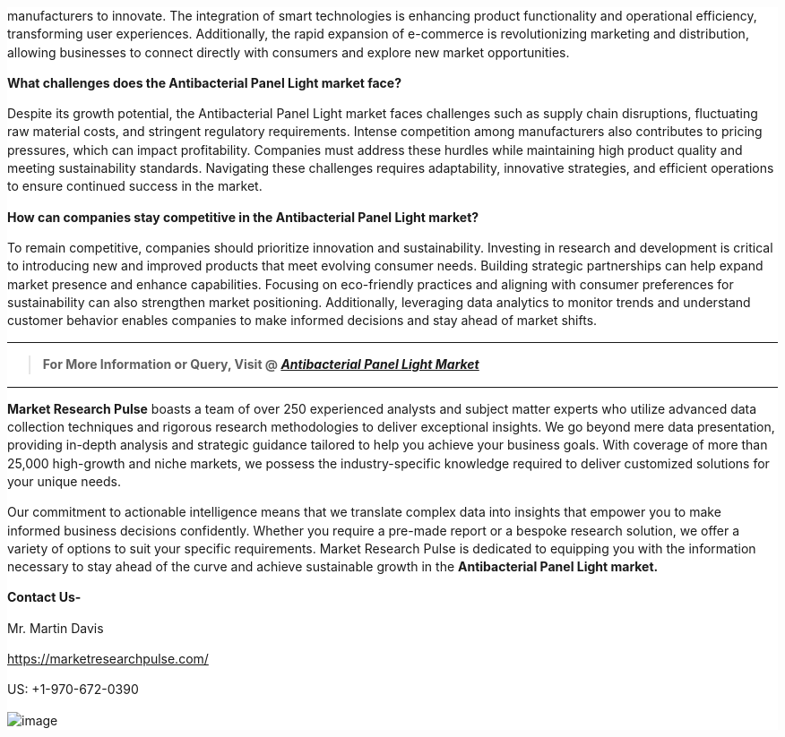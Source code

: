 manufacturers to innovate. The integration of smart technologies is enhancing product functionality and operational efficiency, transforming user experiences. Additionally, the rapid expansion of e-commerce is revolutionizing marketing and distribution, allowing businesses to connect directly with consumers and explore new market opportunities.</p><p><strong>What challenges does the Antibacterial Panel Light market face?</strong></p><p>Despite its growth potential, the Antibacterial Panel Light market faces challenges such as supply chain disruptions, fluctuating raw material costs, and stringent regulatory requirements. Intense competition among manufacturers also contributes to pricing pressures, which can impact profitability. Companies must address these hurdles while maintaining high product quality and meeting sustainability standards. Navigating these challenges requires adaptability, innovative strategies, and efficient operations to ensure continued success in the market.</p><p><strong>How can companies stay competitive in the Antibacterial Panel Light market?</strong></p><p>To remain competitive, companies should prioritize innovation and sustainability. Investing in research and development is critical to introducing new and improved products that meet evolving consumer needs. Building strategic partnerships can help expand market presence and enhance capabilities. Focusing on eco-friendly practices and aligning with consumer preferences for sustainability can also strengthen market positioning. Additionally, leveraging data analytics to monitor trends and understand customer behavior enables companies to make informed decisions and stay ahead of market shifts.</p><hr /><blockquote><p><strong>For More Information or Query, Visit @&nbsp;<em><a href="https://marketresearchpulse.com/report/99422/antibacterial-panel-light-market?utm_source=Linkedin&utm_medium=030">Antibacterial Panel Light Market</a></em></strong></p></blockquote><hr /><p><strong>Market Research Pulse</strong> boasts a team of over 250 experienced analysts and subject matter experts who utilize advanced data collection techniques and rigorous research methodologies to deliver exceptional insights. We go beyond mere data presentation, providing in-depth analysis and strategic guidance tailored to help you achieve your business goals. With coverage of more than 25,000 high-growth and niche markets, we possess the industry-specific knowledge required to deliver customized solutions for your unique needs.</p><p>Our commitment to actionable intelligence means that we translate complex data into insights that empower you to make informed business decisions confidently. Whether you require a pre-made report or a bespoke research solution, we offer a variety of options to suit your specific requirements. Market Research Pulse is dedicated to equipping you with the information necessary to stay ahead of the curve and achieve sustainable growth in the <strong>Antibacterial Panel Light market.</strong></p><p><strong>Contact Us-</strong></p><p>Mr. Martin Davis</p><p>https://marketresearchpulse.com/</p><p>US: +1-970-672-0390</p>
![image](https://github.com/user-attachments/assets/9bbd482b-bce2-4a3b-8a8b-d52ce1d1214f)
